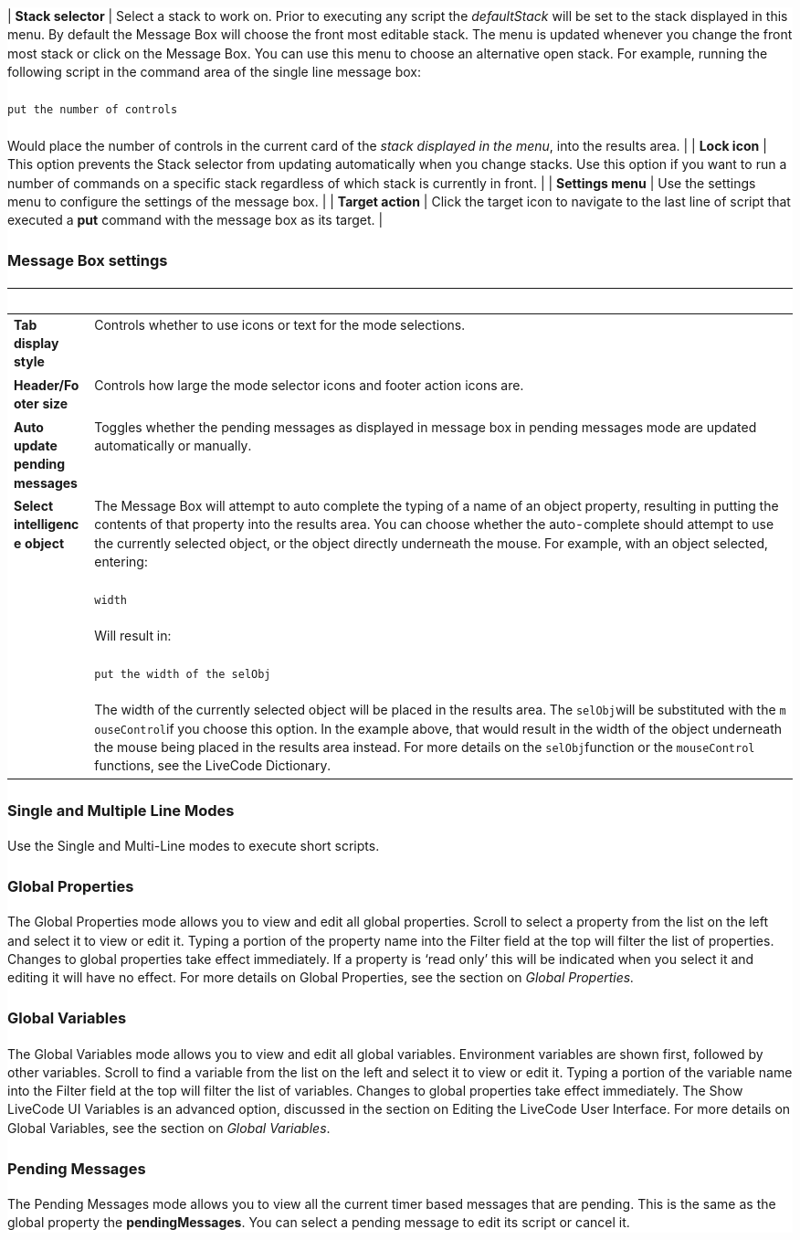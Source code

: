 | **Stack selector** | Select a stack to work on. Prior to executing any script the *defaultStack* will be set to the stack displayed in this menu. By default the Message Box will choose the front most editable stack. The menu is updated whenever you change the front most stack or click on the Message Box. You can use this menu to choose an alternative open stack. For example, running the following script in the command area of the single line message box:<br><br>`put the number of controls`<br><br>Would place the number of controls in the current card of the *stack displayed in the menu*, into the results area.                                                                                                                                                                                                                                                                                                                                    |
| **Lock icon**      | This option prevents the Stack selector from updating automatically when you change stacks. Use this option if you want to run a number of commands on a specific stack regardless of which stack is currently in front.                                                                                                                                                                                                                              |
| **Settings menu**  | Use the settings menu to configure the settings of the message box. 																																																			 |
| **Target action**  | Click the target icon to navigate to the last line of script that executed a **put** command with the message box as its target.                                                                                                                                                                                                                            |


### Message Box settings

| &nbsp;| &nbsp;|
|--------------------|--------|
| **Tab display style**  | Controls whether to use icons or text for the mode selections. |
| **Header/Footer size**  | Controls how large the mode selector icons and footer action icons are. 																																																			 |
| **Auto update pending messages**  | Toggles whether the pending messages as displayed in message box in pending messages mode are updated automatically or manually. 																																																			 |
| **Select intelligence object**  | The Message Box will attempt to auto complete the typing of a name of an object property, resulting in putting the contents of that property into the results area. You can choose whether the auto-complete should attempt to use the currently selected object, or the object directly underneath the mouse. For example, with an object selected, entering:<br><br>`width`<br><br>Will result in:<br><br>`put the width of the selObj`<br><br>The width of the currently selected object will be placed in the results area. The `selObj`will be substituted with the `mouseControl`if you choose this option. In the example above, that would result in the width of the object underneath the mouse being placed in the results area instead. For more details on the `selObj`function or the `mouseControl`functions, see the LiveCode Dictionary.                                                   |

### Single and Multiple Line Modes

Use the Single and Multi-Line modes to execute short scripts.

### Global Properties

The Global Properties mode allows you to view and edit all global
properties. Scroll to select a property from the list on the left and
select it to view or edit it. Typing a portion of the property name into
the Filter field at the top will filter the list of properties. Changes
to global properties take effect immediately. If a property is ‘read
only’ this will be indicated when you select it and editing it will have
no effect. For more details on Global Properties, see the section on
*Global Properties.*

### Global Variables

The Global Variables mode allows you to view and edit all global
variables. Environment variables are shown first, followed by other
variables. Scroll to find a variable from the list on the left and
select it to view or edit it. Typing a portion of the variable name into
the Filter field at the top will filter the list of variables. Changes
to global properties take effect immediately. The Show LiveCode UI
Variables is an advanced option, discussed in the section on Editing the
LiveCode User Interface. For more details on Global Variables, see the
section on *Global Variables*.

### Pending Messages

The Pending Messages mode allows you to view all the current timer based
messages that are pending. This is the same as the global property the
**pendingMessages**. You can select a pending message to edit its script
or cancel it.
